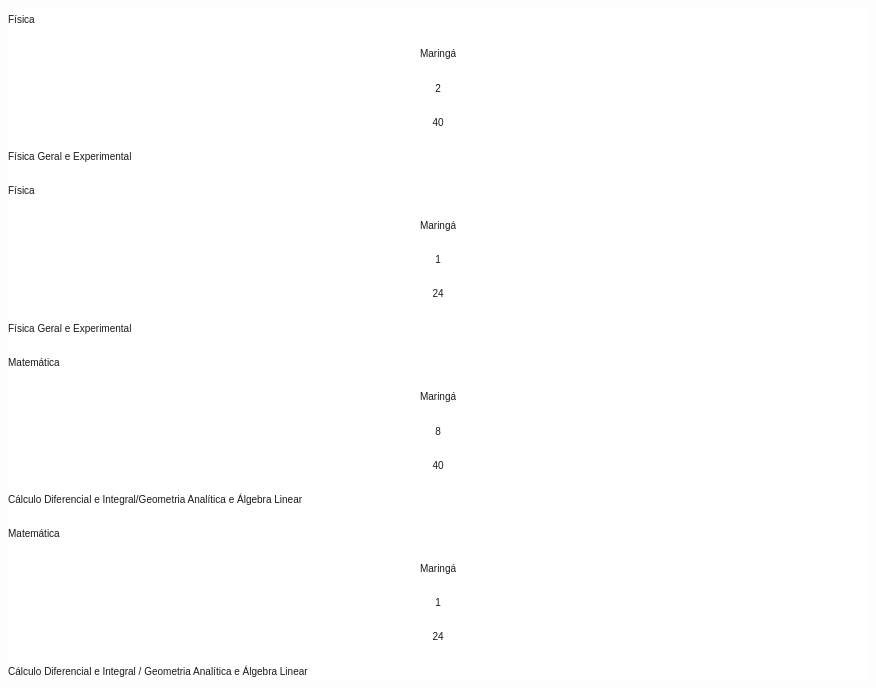 <TR><TD WIDTH="31%" VALIGN="BOTTOM" HEIGHT=16><P></P></TD>
<TD WIDTH="16%" VALIGN="TOP" HEIGHT=16><P></P></TD>
<TD WIDTH="11%" VALIGN="BOTTOM" HEIGHT=16><P></P></TD>
<TD WIDTH="6%" VALIGN="BOTTOM" HEIGHT=16><P></P></TD>
<TD WIDTH="36%" VALIGN="BOTTOM" HEIGHT=16><P></P></TD>
</TR>
<TR><TD WIDTH="31%" VALIGN="BOTTOM" HEIGHT=20>
<FONT FACE="Arial" SIZE=1><P>F&iacute;sica</FONT></TD>
<TD WIDTH="16%" VALIGN="TOP" HEIGHT=20>
<FONT FACE="Arial" SIZE=1><P ALIGN="CENTER">Maring&aacute;</FONT></TD>
<TD WIDTH="11%" VALIGN="BOTTOM" HEIGHT=20>
<FONT FACE="Arial" SIZE=1><P ALIGN="CENTER">2</FONT></TD>
<TD WIDTH="6%" VALIGN="BOTTOM" HEIGHT=20>
<FONT FACE="Arial" SIZE=1><P ALIGN="CENTER">40</FONT></TD>
<TD WIDTH="36%" VALIGN="BOTTOM" HEIGHT=20>
<FONT FACE="Arial" SIZE=1><P ALIGN="JUSTIFY">F&iacute;sica Geral e Experimental</FONT></TD>
</TR>
<TR><TD WIDTH="31%" VALIGN="BOTTOM" HEIGHT=16>
<FONT FACE="Arial" SIZE=1><P>F&iacute;sica</FONT></TD>
<TD WIDTH="16%" VALIGN="TOP" HEIGHT=16>
<FONT FACE="Arial" SIZE=1><P ALIGN="CENTER">Maring&aacute;</FONT></TD>
<TD WIDTH="11%" VALIGN="BOTTOM" HEIGHT=16>
<FONT FACE="Arial" SIZE=1><P ALIGN="CENTER">1</FONT></TD>
<TD WIDTH="6%" VALIGN="BOTTOM" HEIGHT=16>
<FONT FACE="Arial" SIZE=1><P ALIGN="CENTER">24</FONT></TD>
<TD WIDTH="36%" VALIGN="BOTTOM" HEIGHT=16>
<FONT FACE="Arial" SIZE=1><P ALIGN="JUSTIFY">F&iacute;sica Geral e Experimental</FONT></TD>
</TR>
<TR><TD WIDTH="31%" VALIGN="BOTTOM" HEIGHT=16><P></P></TD>
<TD WIDTH="16%" VALIGN="TOP" HEIGHT=16><P></P></TD>
<TD WIDTH="11%" VALIGN="BOTTOM" HEIGHT=16><P></P></TD>
<TD WIDTH="6%" VALIGN="BOTTOM" HEIGHT=16><P></P></TD>
<TD WIDTH="36%" VALIGN="BOTTOM" HEIGHT=16><P></P></TD>
</TR>
<TR><TD WIDTH="31%" VALIGN="BOTTOM" HEIGHT=16>
<FONT FACE="Arial" SIZE=1><P>Matem&aacute;tica</FONT></TD>
<TD WIDTH="16%" VALIGN="TOP" HEIGHT=16>
<FONT FACE="Arial" SIZE=1><P ALIGN="CENTER">Maring&aacute;</FONT></TD>
<TD WIDTH="11%" VALIGN="BOTTOM" HEIGHT=16>
<FONT FACE="Arial" SIZE=1><P ALIGN="CENTER">8</FONT></TD>
<TD WIDTH="6%" VALIGN="BOTTOM" HEIGHT=16>
<FONT FACE="Arial" SIZE=1><P ALIGN="CENTER">40</FONT></TD>
<TD WIDTH="36%" VALIGN="BOTTOM" HEIGHT=16>
<FONT FACE="Arial" SIZE=1><P ALIGN="JUSTIFY">C&aacute;lculo Diferencial e Integral/Geometria Anal&iacute;tica e &Aacute;lgebra Linear</FONT></TD>
</TR>
<TR><TD WIDTH="31%" VALIGN="BOTTOM" HEIGHT=16>
<FONT FACE="Arial" SIZE=1><P>Matem&aacute;tica</FONT></TD>
<TD WIDTH="16%" VALIGN="TOP" HEIGHT=16>
<FONT FACE="Arial" SIZE=1><P ALIGN="CENTER">Maring&aacute;</FONT></TD>
<TD WIDTH="11%" VALIGN="BOTTOM" HEIGHT=16>
<FONT FACE="Arial" SIZE=1><P ALIGN="CENTER">1</FONT></TD>
<TD WIDTH="6%" VALIGN="BOTTOM" HEIGHT=16>
<FONT FACE="Arial" SIZE=1><P ALIGN="CENTER">24</FONT></TD>
<TD WIDTH="36%" VALIGN="BOTTOM" HEIGHT=16>
<FONT FACE="Arial" SIZE=1><P ALIGN="JUSTIFY">C&aacute;lculo Diferencial e Integral&nbsp;/ Geometria Anal&iacute;tica e &Aacute;lgebra Linear</FONT></TD>
</TR>
<TR><TD WIDTH="31%" VALIGN="BOTTOM" HEIGHT=16><P></P></TD>
<TD WIDTH="16%" VALIGN="TOP" HEIGHT=16><P></P></TD>
<TD WIDTH="11%" VALIGN="BOTTOM" HEIGHT=16><P></P></TD>
<TD WIDTH="6%" VALIGN="BOTTOM" HEIGHT=16><P></P></TD>
<TD WIDTH="36%" VALIGN="BOTTOM" HEIGHT=16><P></P></TD>
</TR>